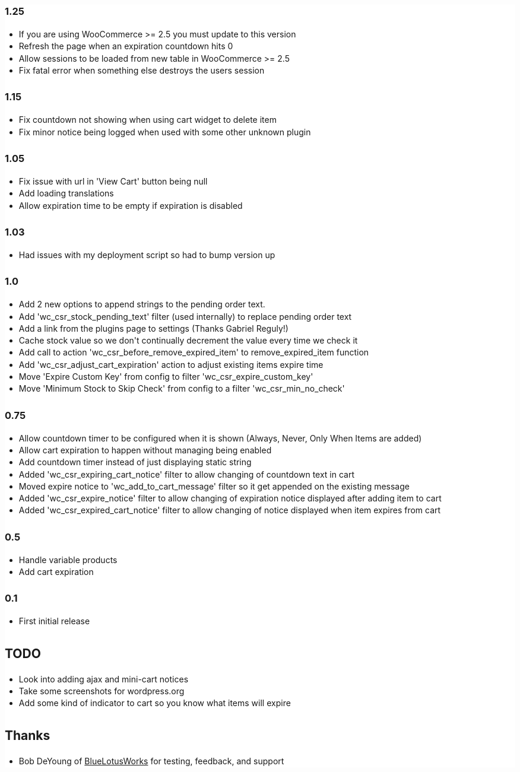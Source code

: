 ### 1.25 ###
* If you are using WooCommerce >= 2.5 you must update to this version
* Refresh the page when an expiration countdown hits 0
* Allow sessions to be loaded from new table in WooCommerce >= 2.5
* Fix fatal error when something else destroys the users session

### 1.15 ###
* Fix countdown not showing when using cart widget to delete item
* Fix minor notice being logged when used with some other unknown plugin

### 1.05 ###
* Fix issue with url in 'View Cart' button being null
* Add loading translations
* Allow expiration time to be empty if expiration is disabled

### 1.03 ###
* Had issues with my deployment script so had to bump version up

### 1.0 ###
* Add 2 new options to append strings to the pending order text.
* Add 'wc_csr_stock_pending_text' filter (used internally) to replace pending order text
* Add a link from the plugins page to settings (Thanks Gabriel Reguly!)
* Cache stock value so we don't continually decrement the value every time we check it
* Add call to action 'wc_csr_before_remove_expired_item' to remove_expired_item function
* Add 'wc_csr_adjust_cart_expiration' action to adjust existing items expire time
* Move 'Expire Custom Key' from config to filter 'wc_csr_expire_custom_key'
* Move 'Minimum Stock to Skip Check' from config to a filter 'wc_csr_min_no_check'

### 0.75 ###
* Allow countdown timer to be configured when it is shown (Always, Never, Only When Items are added)
* Allow cart expiration to happen without managing being enabled
* Add countdown timer instead of just displaying static string
* Added 'wc_csr_expiring_cart_notice' filter to allow changing of countdown text in cart
* Moved expire notice to 'wc_add_to_cart_message' filter so it get appended on the existing message
* Added 'wc_csr_expire_notice' filter to allow changing of expiration notice displayed after adding item to cart
* Added 'wc_csr_expired_cart_notice' filter to allow changing of notice displayed when item expires from cart

### 0.5 ###
* Handle variable products
* Add cart expiration

### 0.1 ###
* First initial release

## TODO ##

* Look into adding ajax and mini-cart notices
* Take some screenshots for wordpress.org
* Add some kind of indicator to cart so you know what items will expire

## Thanks ##

* Bob DeYoung of [BlueLotusWorks](https://github.com/bluelotusworks) for testing, feedback, and support

